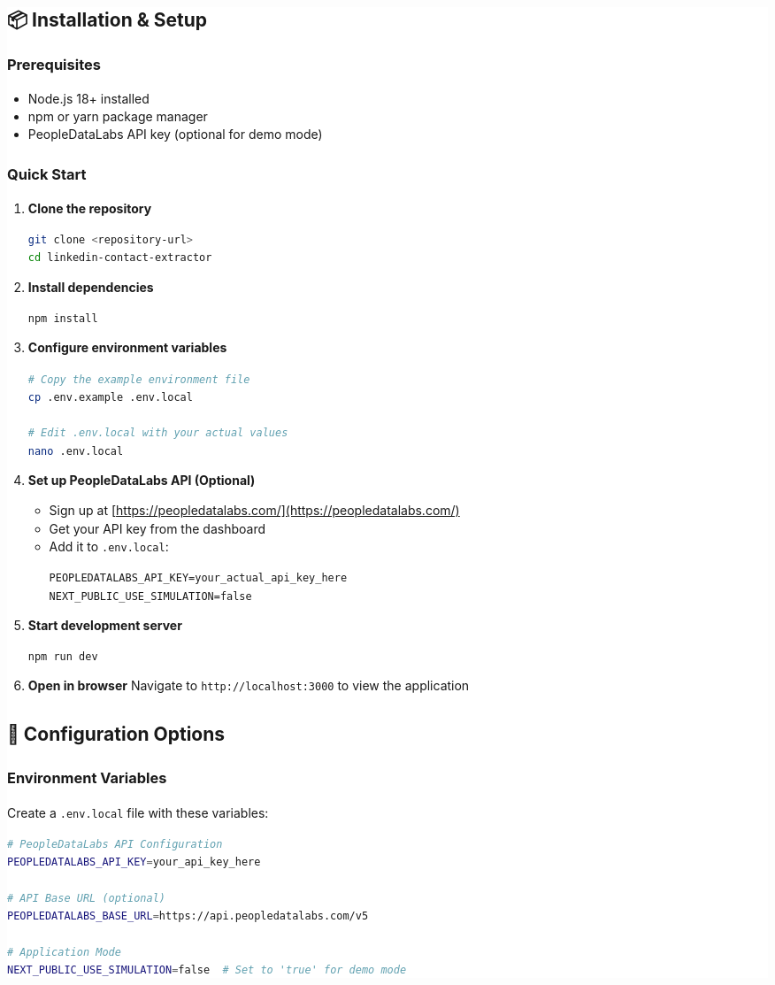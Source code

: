 ## 📦 Installation & Setup

### Prerequisites
- Node.js 18+ installed
- npm or yarn package manager
- PeopleDataLabs API key (optional for demo mode)

### Quick Start

1. **Clone the repository**
   ```bash
   git clone <repository-url>
   cd linkedin-contact-extractor
   ```

2. **Install dependencies**
   ```bash
   npm install
   ```

3. **Configure environment variables**
   ```bash
   # Copy the example environment file
   cp .env.example .env.local
   
   # Edit .env.local with your actual values
   nano .env.local
   ```

4. **Set up PeopleDataLabs API (Optional)**
   - Sign up at [https://peopledatalabs.com/](https://peopledatalabs.com/)
   - Get your API key from the dashboard
   - Add it to `.env.local`:
     ```
     PEOPLEDATALABS_API_KEY=your_actual_api_key_here
     NEXT_PUBLIC_USE_SIMULATION=false
     ```

5. **Start development server**
   ```bash
   npm run dev
   ```

6. **Open in browser**
   Navigate to `http://localhost:3000` to view the application

## 🔧 Configuration Options

### Environment Variables

Create a `.env.local` file with these variables:

```bash
# PeopleDataLabs API Configuration
PEOPLEDATALABS_API_KEY=your_api_key_here

# API Base URL (optional)
PEOPLEDATALABS_BASE_URL=https://api.peopledatalabs.com/v5

# Application Mode
NEXT_PUBLIC_USE_SIMULATION=false  # Set to 'true' for demo mode
```
